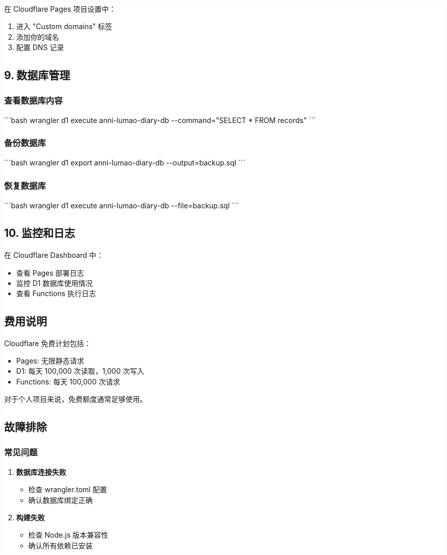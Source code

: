 在 Cloudflare Pages 项目设置中：
1. 进入 "Custom domains" 标签
2. 添加你的域名
3. 配置 DNS 记录

## 9. 数据库管理

### 查看数据库内容
\`\`\`bash
wrangler d1 execute anni-lumao-diary-db --command="SELECT * FROM records"
\`\`\`

### 备份数据库
\`\`\`bash
wrangler d1 export anni-lumao-diary-db --output=backup.sql
\`\`\`

### 恢复数据库
\`\`\`bash
wrangler d1 execute anni-lumao-diary-db --file=backup.sql
\`\`\`

## 10. 监控和日志

在 Cloudflare Dashboard 中：
- 查看 Pages 部署日志
- 监控 D1 数据库使用情况
- 查看 Functions 执行日志

## 费用说明

Cloudflare 免费计划包括：
- Pages: 无限静态请求
- D1: 每天 100,000 次读取，1,000 次写入
- Functions: 每天 100,000 次请求

对于个人项目来说，免费额度通常足够使用。

## 故障排除

### 常见问题

1. **数据库连接失败**
   - 检查 wrangler.toml 配置
   - 确认数据库绑定正确

2. **构建失败**
   - 检查 Node.js 版本兼容性
   - 确认所有依赖已安装
